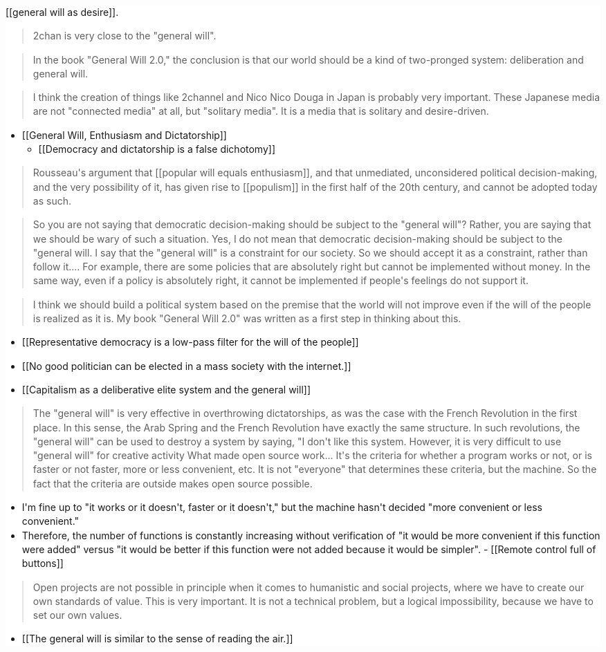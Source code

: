 [[general will as desire]].
> 2chan is very close to the "general will".

> In the book "General Will 2.0," the conclusion is that our world should be a kind of two-pronged system: deliberation and general will.

> I think the creation of things like 2channel and Nico Nico Douga in Japan is probably very important. These Japanese media are not "connected media" at all, but "solitary media". It is a media that is solitary and desire-driven.

- [[General Will, Enthusiasm and Dictatorship]]
    - [[Democracy and dictatorship is a false dichotomy]]

> Rousseau's argument that [[popular will equals enthusiasm]], and that unmediated, unconsidered political decision-making, and the very possibility of it, has given rise to [[populism]] in the first half of the 20th century, and cannot be adopted today as such.


> So you are not saying that democratic decision-making should be subject to the "general will"? Rather, you are saying that we should be wary of such a situation.
>  Yes, I do not mean that democratic decision-making should be subject to the "general will. I say that the "general will" is a constraint for our society. So we should accept it as a constraint, rather than follow it....  For example, there are some policies that are absolutely right but cannot be implemented without money. In the same way, even if a policy is absolutely right, it cannot be implemented if people's feelings do not support it.

> I think we should build a political system based on the premise that the world will not improve even if the will of the people is realized as it is. My book "General Will 2.0" was written as a first step in thinking about this.

- [[Representative democracy is a low-pass filter for the will of the people]]

- [[No good politician can be elected in a mass society with the internet.]]

- [[Capitalism as a deliberative elite system and the general will]]

> The "general will" is very effective in overthrowing dictatorships, as was the case with the French Revolution in the first place. In this sense, the Arab Spring and the French Revolution have exactly the same structure. In such revolutions, the "general will" can be used to destroy a system by saying, "I don't like this system.
>  However, it is very difficult to use "general will" for creative activity
>  What made open source work... It's the criteria for whether a program works or not, or is faster or not faster, more or less convenient, etc. It is not "everyone" that determines these criteria, but the machine. So the fact that the criteria are outside makes open source possible.
- I'm fine up to "it works or it doesn't, faster or it doesn't," but the machine hasn't decided "more convenient or less convenient."
- Therefore, the number of functions is constantly increasing without verification of "it would be more convenient if this function were added" versus "it would be better if this function were not added because it would be simpler".
        - [[Remote control full of buttons]]

> Open projects are not possible in principle when it comes to humanistic and social projects, where we have to create our own standards of value. This is very important. It is not a technical problem, but a logical impossibility, because we have to set our own values.

- [[The general will is similar to the sense of reading the air.]]
